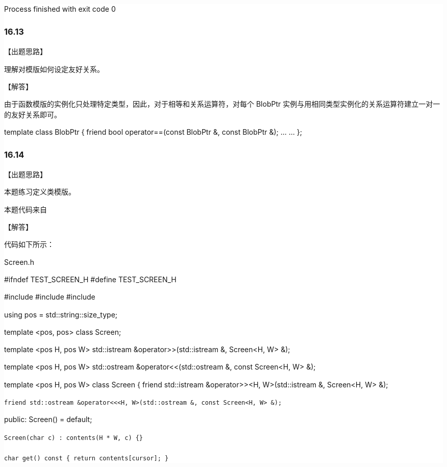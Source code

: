 Process finished with exit code 0
### 16.13
【出题思路】

理解对模版如何设定友好关系。

【解答】

由于函数模版的实例化只处理特定类型，因此，对于相等和关系运算符，对每个 BlobPtr 实例与用相同类型实例化的关系运算符建立一对一的友好关系即可。

template <typename T>
class BlobPtr {
    friend bool
    operator==<T>(const BlobPtr<T> &, const BlobPtr<T> &);
    ... ...
};    
### 16.14
【出题思路】

本题练习定义类模版。

本题代码来自

【解答】

代码如下所示：

Screen.h

#ifndef TEST_SCREEN_H
#define TEST_SCREEN_H

#include <algorithm>
#include <iostream>
#include <string>

using pos = std::string::size_type;

template <pos, pos>
class Screen;

template <pos H, pos W>
std::istream &operator>>(std::istream &, Screen<H, W> &);

template <pos H, pos W>
std::ostream &operator<<(std::ostream &, const Screen<H, W> &);

template <pos H, pos W>
class Screen {
    friend std::istream &operator>><H, W>(std::istream &, Screen<H, W> &);

    friend std::ostream &operator<<<H, W>(std::ostream &, const Screen<H, W> &);

public:
    Screen() = default;

    Screen(char c) : contents(H * W, c) {}

    char get() const { return contents[cursor]; }
